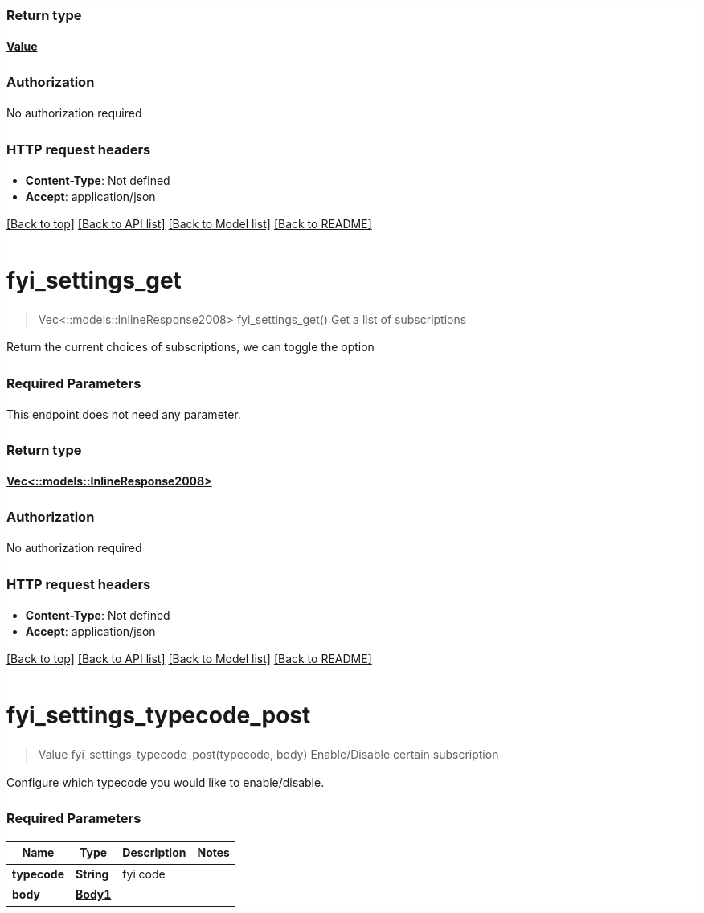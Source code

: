 ### Return type

[**Value**](Value.md)

### Authorization

No authorization required

### HTTP request headers

 - **Content-Type**: Not defined
 - **Accept**: application/json

[[Back to top]](#) [[Back to API list]](../README.md#documentation-for-api-endpoints) [[Back to Model list]](../README.md#documentation-for-models) [[Back to README]](../README.md)

# **fyi_settings_get**
> Vec<::models::InlineResponse2008> fyi_settings_get()
Get a list of subscriptions

Return the current choices of subscriptions, we can toggle the option 

### Required Parameters
This endpoint does not need any parameter.

### Return type

[**Vec<::models::InlineResponse2008>**](inline_response_200_8.md)

### Authorization

No authorization required

### HTTP request headers

 - **Content-Type**: Not defined
 - **Accept**: application/json

[[Back to top]](#) [[Back to API list]](../README.md#documentation-for-api-endpoints) [[Back to Model list]](../README.md#documentation-for-models) [[Back to README]](../README.md)

# **fyi_settings_typecode_post**
> Value fyi_settings_typecode_post(typecode, body)
Enable/Disable certain subscription

Configure which typecode you would like to enable/disable. 

### Required Parameters

Name | Type | Description  | Notes
------------- | ------------- | ------------- | -------------
  **typecode** | **String**| fyi code | 
  **body** | [**Body1**](Body1.md)|  | 

